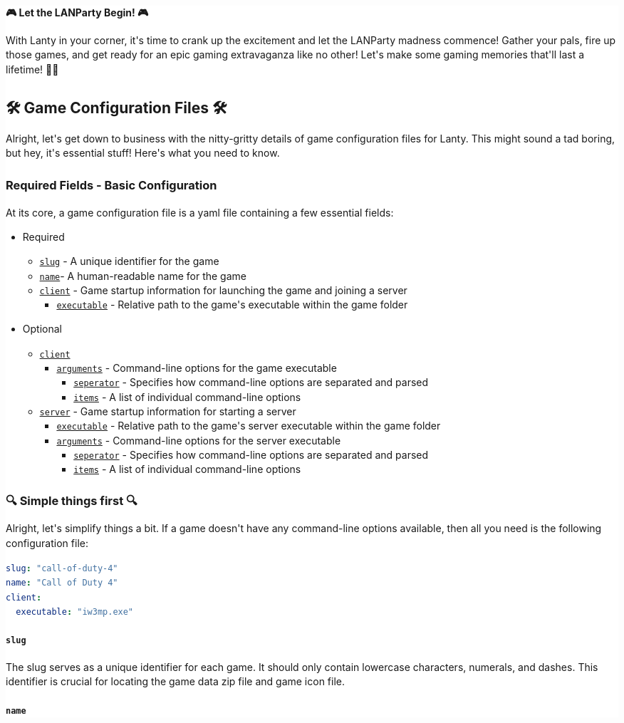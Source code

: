 #### 🎮 Let the LANParty Begin! 🎮

With Lanty in your corner, it's time to crank up the excitement and let the LANParty madness commence! Gather your pals, fire up those games, and get ready for an epic gaming extravaganza like no other! Let's make some gaming memories that'll last a lifetime! 🚀🔥

## 🛠️ Game Configuration Files 🛠️

Alright, let's get down to business with the nitty-gritty details of game configuration files for Lanty. This might sound a tad boring, but hey, it's essential stuff! Here's what you need to know.

### Required Fields - Basic Configuration

At its core, a game configuration file is a yaml file containing a few essential fields:

* Required
    * [`slug`](#slug) - A unique identifier for the game
    * [`name`](#name)- A human-readable name for the game
    * [`client`](#client) - Game startup information for launching the game and joining a server
        * [`executable`](#client) - Relative path to the game's executable within the game folder

* Optional
    * [`client`](#client)
        * [`arguments`](#specifying-arguments) - Command-line options for the game executable
            * [`seperator`](#specifying-seperator) - Specifies how command-line options are separated and parsed
            * [`items`](#specifying-items) -  A list of individual command-line options
    * [`server`](#server) - Game startup information for starting a server
        * [`executable`](#server) - Relative path to the game's server executable within the game folder
        * [`arguments`](#specifying-arguments) - Command-line options for the server executable
            * [`seperator`](#specifying-seperator) - Specifies how command-line options are separated and parsed
            * [`items`](#specifying-items) -  A list of individual command-line options

### 🔍 Simple things first 🔍

Alright, let's simplify things a bit. If a game doesn't have any command-line options available, then all you need is the following configuration file:

```yaml
slug: "call-of-duty-4"
name: "Call of Duty 4"
client:
  executable: "iw3mp.exe"
```

#### `slug`

The slug serves as a unique identifier for each game. It should only contain lowercase characters, numerals, and dashes. This identifier is crucial for locating the game data zip file and game icon file.

#### `name`
